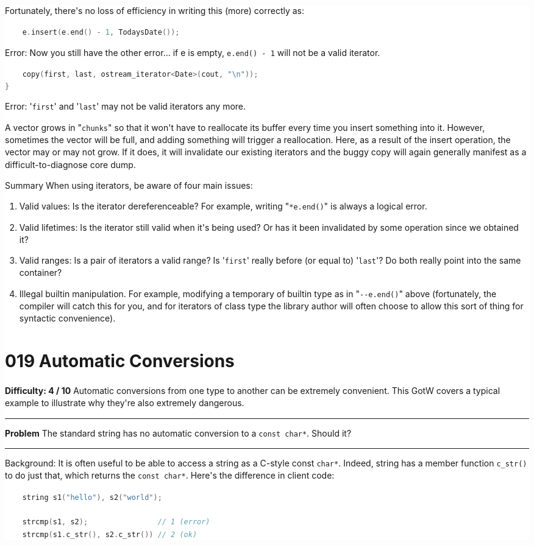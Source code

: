 Fortunately, there's no loss of efficiency in writing this (more) correctly as:

``` cpp
    e.insert(e.end() - 1, TodaysDate()); 
```

Error: Now you still have the other error... if e is empty, `e.end() - 1` will not be a valid iterator.

``` cpp
    copy(first, last, ostream_iterator<Date>(cout, "\n")); 
}
```

Error: '`first`' and '`last`' may not be valid iterators any more.

A vector grows in "`chunks`" so that it won't have to reallocate its buffer every time you insert something into it. However, sometimes the vector will be full, and adding something will trigger a reallocation. Here, as a result of the insert operation, the vector may or may not grow. If it does, it will invalidate our existing iterators and the buggy copy will again generally manifest as a difficult-to-diagnose core dump.

Summary
When using iterators, be aware of four main issues:
   
   1. Valid values: Is the iterator dereferenceable? For example, writing "`*e.end()`" is always a logical error.
   
   2. Valid lifetimes: Is the iterator still valid when it's being used? Or has it been invalidated by some operation since we obtained it?
   
   3. Valid ranges: Is a pair of iterators a valid range? Is '`first`' really before (or equal to) '`last`'? Do both really point into the same container?
   
   4. Illegal builtin manipulation. For example, modifying a temporary of builtin type as in "`--e.end()`" above (fortunately, the compiler will catch this for you, and for iterators of class type the library author will often choose to allow this sort of thing for syntactic convenience).



# 019 Automatic Conversions
**Difficulty: 4 / 10**
Automatic conversions from one type to another can be extremely convenient. This GotW covers a typical example to illustrate why they're also extremely dangerous.

----

**Problem**
The standard string has no automatic conversion to a `const char*`. Should it?

----

Background: It is often useful to be able to access a string as a C-style const `char*`. Indeed, string has a member function `c_str()` to do just that, which returns the `const char*`. Here's the difference in client code:

``` cpp
    string s1("hello"), s2("world");

    strcmp(s1, s2);                // 1 (error)
    strcmp(s1.c_str(), s2.c_str()) // 2 (ok)
```
